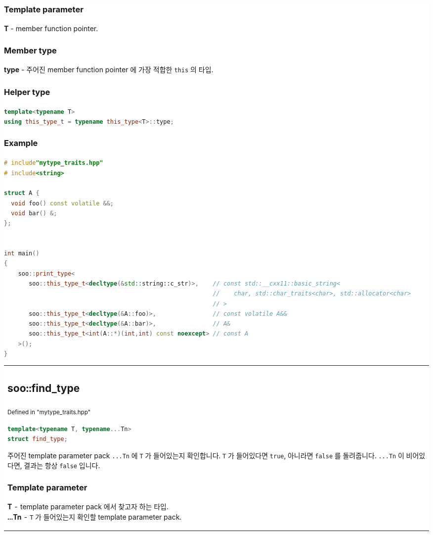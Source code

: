 ### Template parameter
**T** - member function pointer.

### Member type
**type** - 주어진 member function pointer 에 가장 적합한 ``this`` 의 타입.

### Helper type
``` c++
template<typename T>
using this_type_t = typename this_type<T>::type;
```

### Example
``` c++
# include"mytype_traits.hpp"
# include<string>

struct A {
  void foo() const volatile &&;
  void bar() &;
};


int main()
{
    soo::print_type<
       soo::this_type_t<decltype(&std::string::c_str)>,    // const std::__cxx11::basic_string<
                                                           //    char, std::char_traits<char>, std::allocator<char> 
                                                           // >
       soo::this_type_t<decltype(&A::foo)>,                // const volatile A&&
       soo::this_type_t<decltype(&A::bar)>,                // A&
       soo::this_type_t<int(A::*)(int,int) const noexcept> // const A
    >();
}
```

</td></tr></table>


<table><tr><td>

## soo::find_type
<sub> Defined in "mytype_traits.hpp"</sub>
``` c++
template<typename T, typename...Tn>
struct find_type;
```
주어진 template parameter pack ``...Tn`` 에 ``T`` 가 들어있는지 확인합니다. ``T`` 가 들어있다면 ``true``, 아니라면 ``false`` 를 돌려줍니다. ``...Tn`` 이 비어있다면, 결과는 항상 ``false`` 입니다.

### Template parameter
**T**     - template parameter pack 에서 찾고자 하는 타입. <br>
**...Tn** - ``T`` 가 들어있는지 확인할 template parameter pack.
